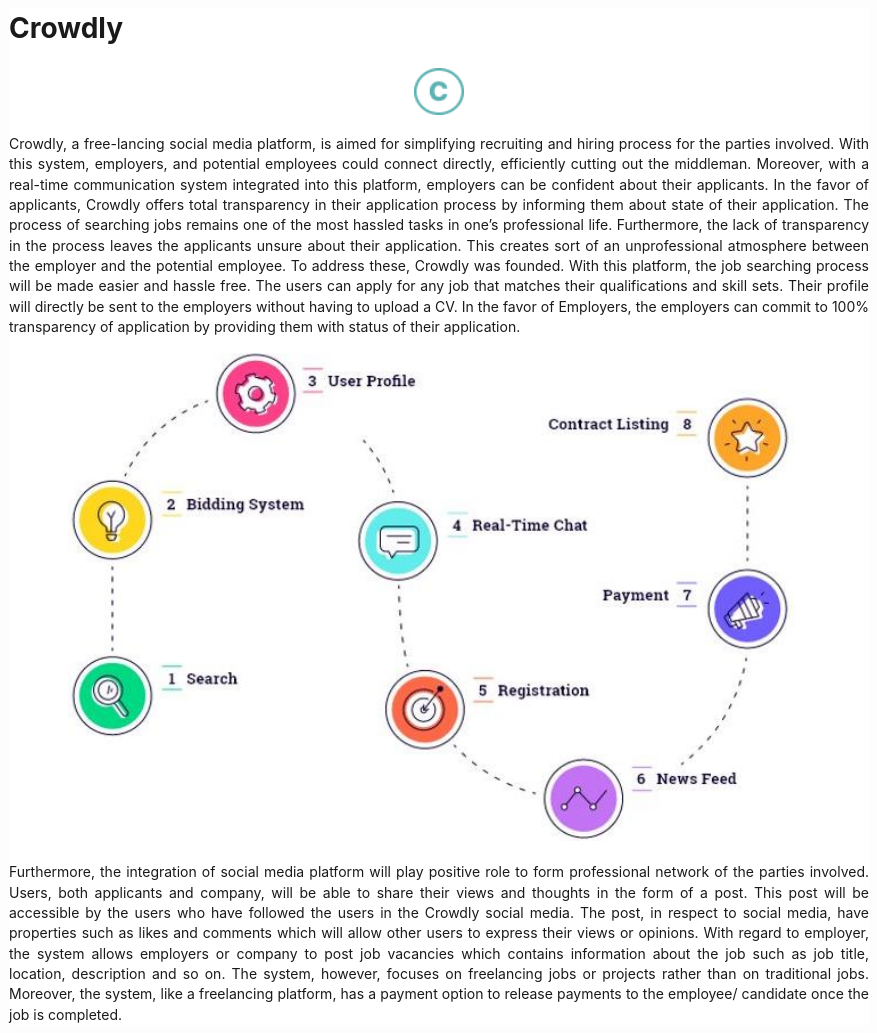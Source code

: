 
# Crowdly
<p align="center">
<img src="images/logo.png" alt="screenshot" width="50" />
</p>

<p align="justify">
Crowdly, a free-lancing social media platform, is aimed for simplifying recruiting and hiring process for the parties involved. With this system, employers, and potential employees could connect directly, efficiently cutting out the middleman. Moreover, with a real-time communication system integrated into this platform, employers can be confident about their applicants. In the favor of applicants, Crowdly offers total transparency in their application process by informing them about state of their application. The process of searching jobs remains one of the most hassled tasks in one’s professional life. Furthermore, the lack of transparency in the process leaves the applicants unsure about their application. This creates sort of an unprofessional atmosphere between the employer and the potential employee. To address these, Crowdly was founded. With this platform, the job searching process will be made easier and hassle free. The users can apply for any job that matches their qualifications and skill sets. Their profile will directly be sent to the employers without having to upload a CV. In the favor of Employers, the employers can commit to 100% transparency of application by providing them with status of their application.
</p>
<p align="center">
<img src="images/features.png" alt="screenshot"/>
</p>
<p align="justify">
Furthermore, the integration of social media platform will play positive role to form professional network of the parties involved. Users, both applicants and company, will be able to share their views and thoughts in the form of a post. This post will be accessible by the users who have followed the users in the Crowdly social media. The post, in respect to social media, have properties such as likes and comments which will allow other users to express their views or opinions. With regard to employer, the system allows employers or company to post job vacancies which contains information about the job such as job title, location, description and so on. The system, however, focuses on freelancing jobs or projects rather than on traditional jobs. Moreover, the system, like a freelancing platform, has a payment option to release payments to the employee/ candidate once the job is completed.